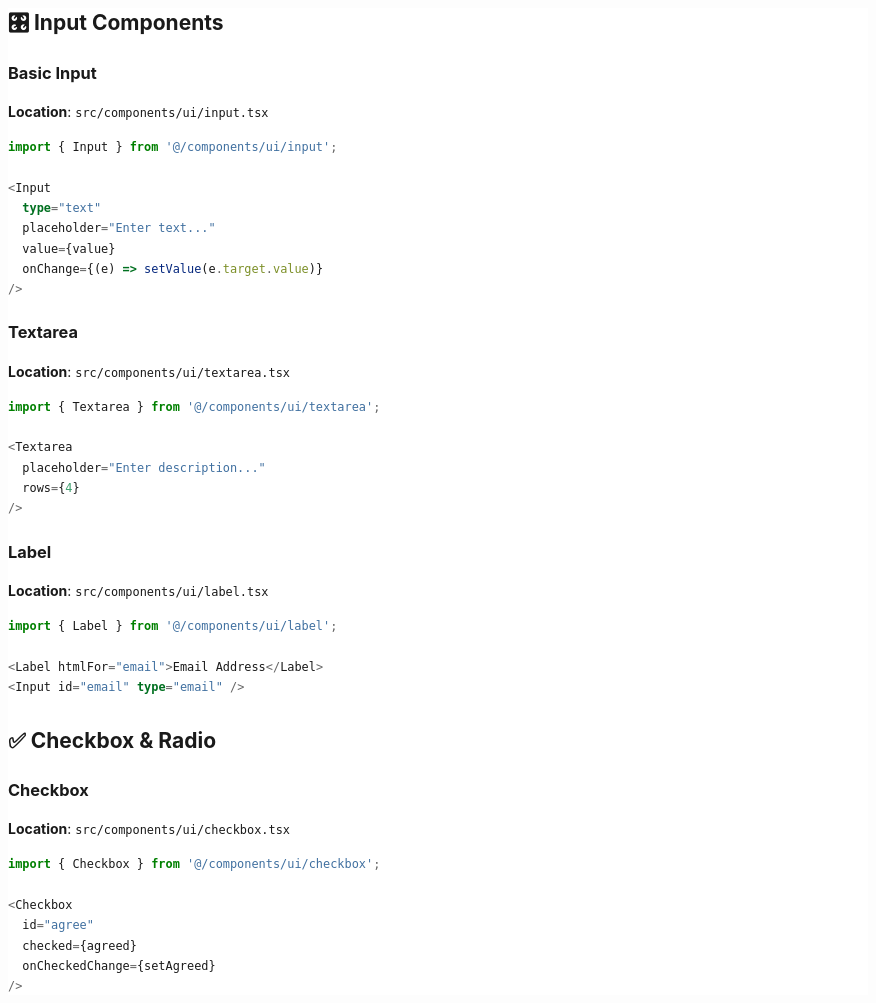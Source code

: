## 🎛️ Input Components

### Basic Input
**Location**: `src/components/ui/input.tsx`

```typescript
import { Input } from '@/components/ui/input';

<Input 
  type="text" 
  placeholder="Enter text..."
  value={value}
  onChange={(e) => setValue(e.target.value)}
/>
```

### Textarea
**Location**: `src/components/ui/textarea.tsx`

```typescript
import { Textarea } from '@/components/ui/textarea';

<Textarea
  placeholder="Enter description..."
  rows={4}
/>
```

### Label
**Location**: `src/components/ui/label.tsx`

```typescript
import { Label } from '@/components/ui/label';

<Label htmlFor="email">Email Address</Label>
<Input id="email" type="email" />
```

## ✅ Checkbox & Radio

### Checkbox
**Location**: `src/components/ui/checkbox.tsx`

```typescript
import { Checkbox } from '@/components/ui/checkbox';

<Checkbox 
  id="agree"
  checked={agreed}
  onCheckedChange={setAgreed}
/>
```
